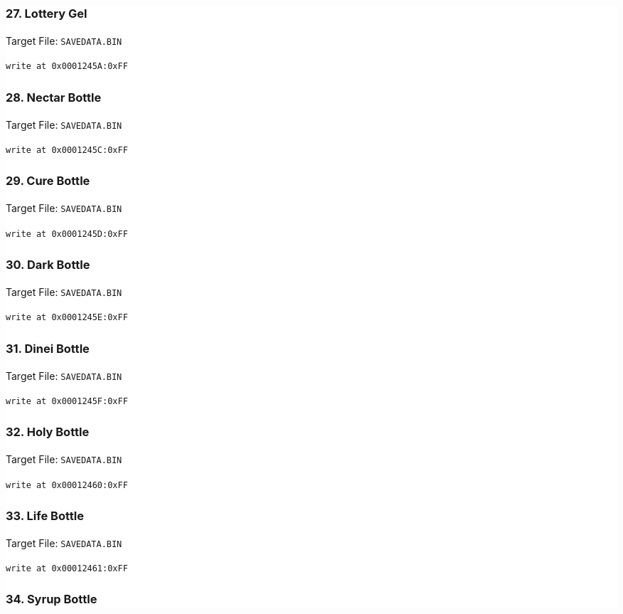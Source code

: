 ### 27. Lottery Gel

Target File: `SAVEDATA.BIN`

```
write at 0x0001245A:0xFF
```

### 28. Nectar Bottle

Target File: `SAVEDATA.BIN`

```
write at 0x0001245C:0xFF
```

### 29. Cure Bottle

Target File: `SAVEDATA.BIN`

```
write at 0x0001245D:0xFF
```

### 30. Dark Bottle

Target File: `SAVEDATA.BIN`

```
write at 0x0001245E:0xFF
```

### 31. Dinei Bottle

Target File: `SAVEDATA.BIN`

```
write at 0x0001245F:0xFF
```

### 32. Holy Bottle

Target File: `SAVEDATA.BIN`

```
write at 0x00012460:0xFF
```

### 33. Life Bottle

Target File: `SAVEDATA.BIN`

```
write at 0x00012461:0xFF
```

### 34. Syrup Bottle
